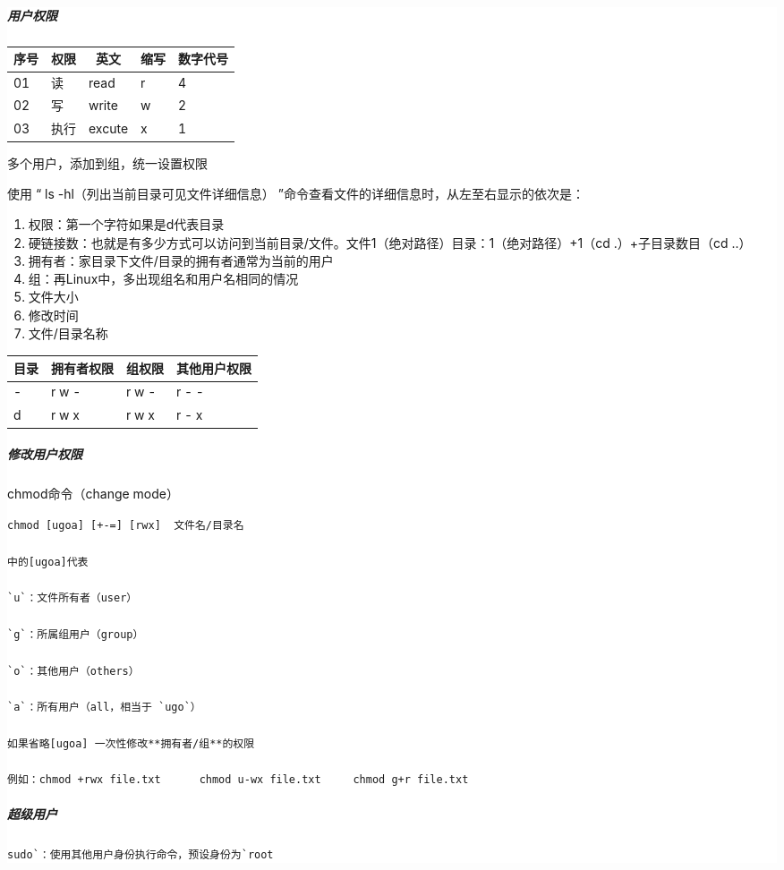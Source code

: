 

##### 用户权限

| 序号 | 权限 | 英文   | 缩写 | 数字代号 |
| ---- | ---- | ------ | ---- | -------- |
| 01   | 读   | read   | r    | 4        |
| 02   | 写   | write  | w    | 2        |
| 03   | 执行 | excute | x    | 1        |

多个用户，添加到组，统一设置权限

使用  “ ls  -hl（列出当前目录可见文件详细信息） ”命令查看文件的详细信息时，从左至右显示的依次是：

1. 权限：第一个字符如果是d代表目录
2. 硬链接数：也就是有多少方式可以访问到当前目录/文件。文件1（绝对路径）目录：1（绝对路径）+1（cd  .）+子目录数目（cd ..）
3. 拥有者：家目录下文件/目录的拥有者通常为当前的用户
4. 组：再Linux中，多出现组名和用户名相同的情况
5. 文件大小
6. 修改时间
7. 文件/目录名称

| 目录 | 拥有者权限 | 组权限 | 其他用户权限 |
| ---- | ---------- | ------ | ------------ |
| -    | r w -      | r w -  | r - -        |
| d    | r w x      | r w x  | r - x        |

##### 修改用户权限

chmod命令（change mode）

```
chmod [ugoa] [+-=] [rwx]  文件名/目录名

中的[ugoa]代表

`u`：文件所有者（user）

`g`：所属组用户（group）

`o`：其他用户（others）

`a`：所有用户（all，相当于 `ugo`）

如果省略[ugoa] 一次性修改**拥有者/组**的权限

例如：chmod +rwx file.txt      chmod u-wx file.txt     chmod g+r file.txt
```



##### 超级用户

```
sudo`：使用其他用户身份执行命令，预设身份为`root
```
